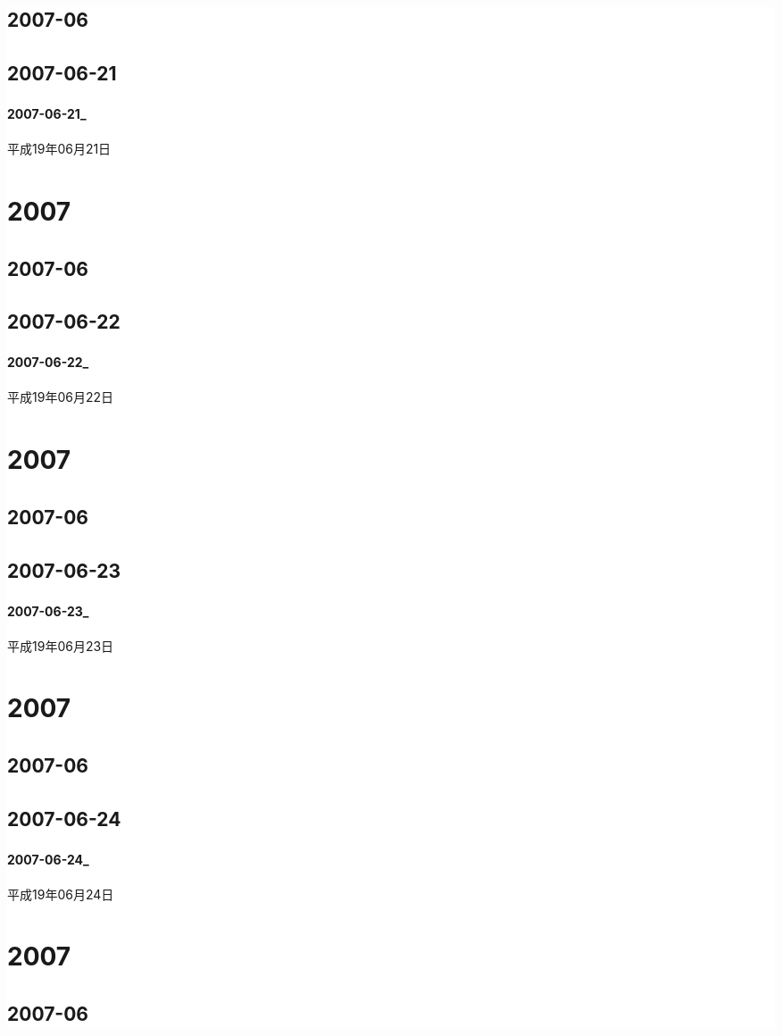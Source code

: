 ## 2007-06

## 2007-06-21

#### 2007-06-21_

平成19年06月21日


# 2007

## 2007-06

## 2007-06-22

#### 2007-06-22_

平成19年06月22日


# 2007

## 2007-06

## 2007-06-23

#### 2007-06-23_

平成19年06月23日


# 2007

## 2007-06

## 2007-06-24

#### 2007-06-24_

平成19年06月24日


# 2007

## 2007-06
